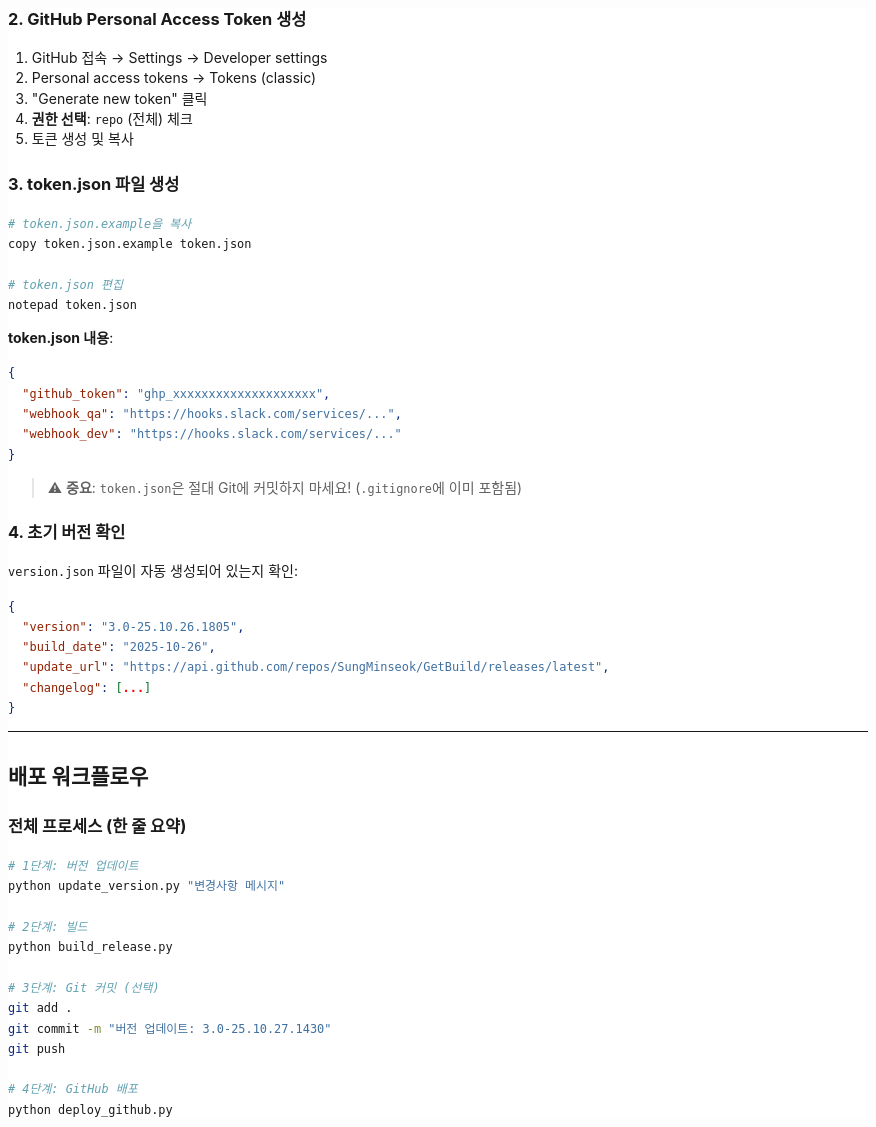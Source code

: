 ### 2. GitHub Personal Access Token 생성

1. GitHub 접속 → Settings → Developer settings
2. Personal access tokens → Tokens (classic)
3. "Generate new token" 클릭
4. **권한 선택**: `repo` (전체) 체크
5. 토큰 생성 및 복사

### 3. token.json 파일 생성

```bash
# token.json.example을 복사
copy token.json.example token.json

# token.json 편집
notepad token.json
```

**token.json 내용**:
```json
{
  "github_token": "ghp_xxxxxxxxxxxxxxxxxxxx",
  "webhook_qa": "https://hooks.slack.com/services/...",
  "webhook_dev": "https://hooks.slack.com/services/..."
}
```

> ⚠️ **중요**: `token.json`은 절대 Git에 커밋하지 마세요! (`.gitignore`에 이미 포함됨)

### 4. 초기 버전 확인

`version.json` 파일이 자동 생성되어 있는지 확인:
```json
{
  "version": "3.0-25.10.26.1805",
  "build_date": "2025-10-26",
  "update_url": "https://api.github.com/repos/SungMinseok/GetBuild/releases/latest",
  "changelog": [...]
}
```

---

## 배포 워크플로우

### 전체 프로세스 (한 줄 요약)

```bash
# 1단계: 버전 업데이트
python update_version.py "변경사항 메시지"

# 2단계: 빌드
python build_release.py

# 3단계: Git 커밋 (선택)
git add .
git commit -m "버전 업데이트: 3.0-25.10.27.1430"
git push

# 4단계: GitHub 배포
python deploy_github.py
```
